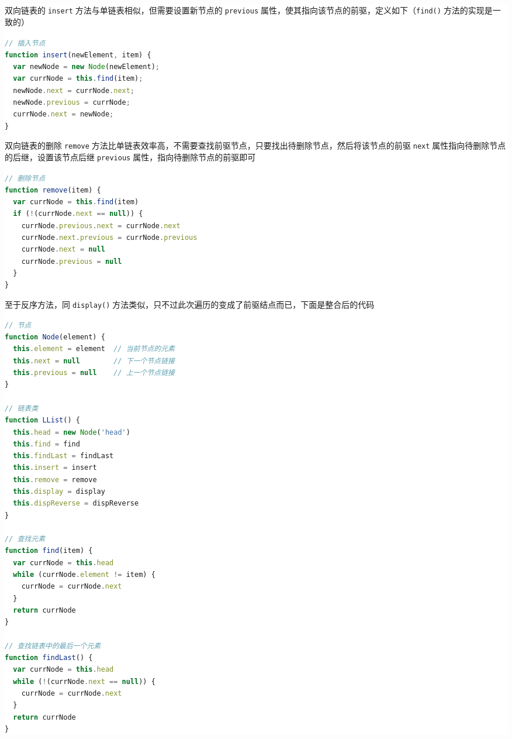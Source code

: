 双向链表的 `insert` 方法与单链表相似，但需要设置新节点的 `previous` 属性，使其指向该节点的前驱，定义如下（`find()` 方法的实现是一致的）

```js
// 插入节点
function insert(newElement, item) {
  var newNode = new Node(newElement);
  var currNode = this.find(item);
  newNode.next = currNode.next;
  newNode.previous = currNode;
  currNode.next = newNode;
}
```

双向链表的删除 `remove` 方法比单链表效率高，不需要查找前驱节点，只要找出待删除节点，然后将该节点的前驱 `next` 属性指向待删除节点的后继，设置该节点后继 `previous` 属性，指向待删除节点的前驱即可

```js
// 删除节点
function remove(item) {
  var currNode = this.find(item)
  if (!(currNode.next == null)) {
    currNode.previous.next = currNode.next
    currNode.next.previous = currNode.previous
    currNode.next = null
    currNode.previous = null
  }
}
```

至于反序方法，同 `display()` 方法类似，只不过此次遍历的变成了前驱结点而已，下面是整合后的代码

```js
// 节点
function Node(element) {
  this.element = element  // 当前节点的元素
  this.next = null        // 下一个节点链接
  this.previous = null    // 上一个节点链接
}

// 链表类
function LList() {
  this.head = new Node('head')
  this.find = find
  this.findLast = findLast
  this.insert = insert
  this.remove = remove
  this.display = display
  this.dispReverse = dispReverse
}

// 查找元素
function find(item) {
  var currNode = this.head
  while (currNode.element != item) {
    currNode = currNode.next
  }
  return currNode
}

// 查找链表中的最后一个元素
function findLast() {
  var currNode = this.head
  while (!(currNode.next == null)) {
    currNode = currNode.next
  }
  return currNode
}
```